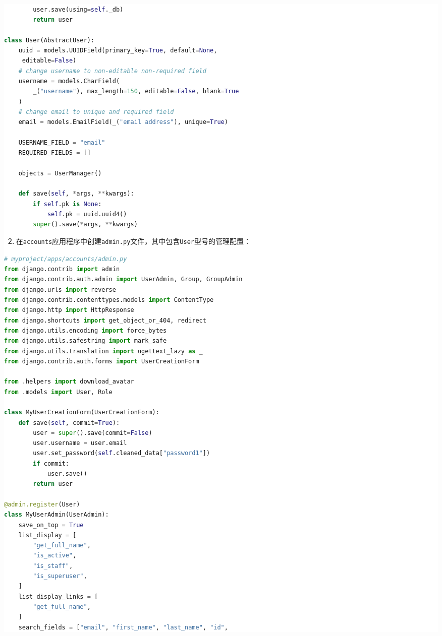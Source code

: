 ```py
        user.save(using=self._db)
        return user

class User(AbstractUser):
    uuid = models.UUIDField(primary_key=True, default=None, 
     editable=False)
    # change username to non-editable non-required field
    username = models.CharField(
        _("username"), max_length=150, editable=False, blank=True
    )
    # change email to unique and required field
    email = models.EmailField(_("email address"), unique=True)

    USERNAME_FIELD = "email"
    REQUIRED_FIELDS = []

    objects = UserManager()

    def save(self, *args, **kwargs):
        if self.pk is None:
            self.pk = uuid.uuid4()
        super().save(*args, **kwargs)
```

2.  在`accounts`应用程序中创建`admin.py`文件，其中包含`User`型号的管理配置：

```py
# myproject/apps/accounts/admin.py
from django.contrib import admin
from django.contrib.auth.admin import UserAdmin, Group, GroupAdmin
from django.urls import reverse
from django.contrib.contenttypes.models import ContentType
from django.http import HttpResponse
from django.shortcuts import get_object_or_404, redirect
from django.utils.encoding import force_bytes
from django.utils.safestring import mark_safe
from django.utils.translation import ugettext_lazy as _
from django.contrib.auth.forms import UserCreationForm

from .helpers import download_avatar
from .models import User, Role

class MyUserCreationForm(UserCreationForm):
    def save(self, commit=True):
        user = super().save(commit=False)
        user.username = user.email
        user.set_password(self.cleaned_data["password1"])
        if commit:
            user.save()
        return user

@admin.register(User)
class MyUserAdmin(UserAdmin):
    save_on_top = True
    list_display = [
        "get_full_name",
        "is_active",
        "is_staff",
        "is_superuser",
    ]
    list_display_links = [
        "get_full_name",
    ]
    search_fields = ["email", "first_name", "last_name", "id", 
```